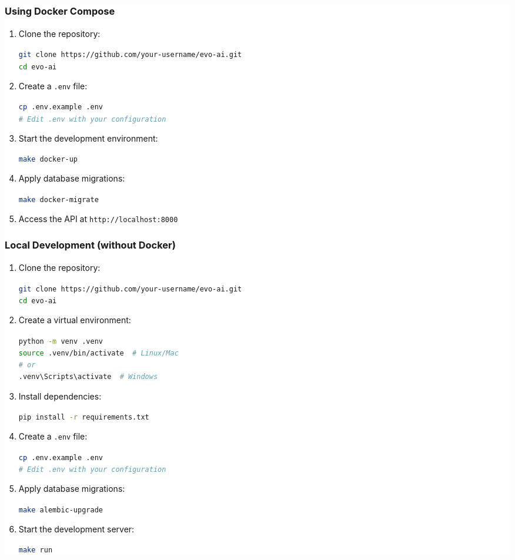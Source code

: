 ### Using Docker Compose

1. Clone the repository:
   ```bash
   git clone https://github.com/your-username/evo-ai.git
   cd evo-ai
   ```

2. Create a `.env` file:
   ```bash
   cp .env.example .env
   # Edit .env with your configuration
   ```

3. Start the development environment:
   ```bash
   make docker-up
   ```

4. Apply database migrations:
   ```bash
   make docker-migrate
   ```

5. Access the API at `http://localhost:8000`

### Local Development (without Docker)

1. Clone the repository:
   ```bash
   git clone https://github.com/your-username/evo-ai.git
   cd evo-ai
   ```

2. Create a virtual environment:
   ```bash
   python -m venv .venv
   source .venv/bin/activate  # Linux/Mac
   # or
   .venv\Scripts\activate  # Windows
   ```

3. Install dependencies:
   ```bash
   pip install -r requirements.txt
   ```

4. Create a `.env` file:
   ```bash
   cp .env.example .env
   # Edit .env with your configuration
   ```

5. Apply database migrations:
   ```bash
   make alembic-upgrade
   ```

6. Start the development server:
   ```bash
   make run
   ```
